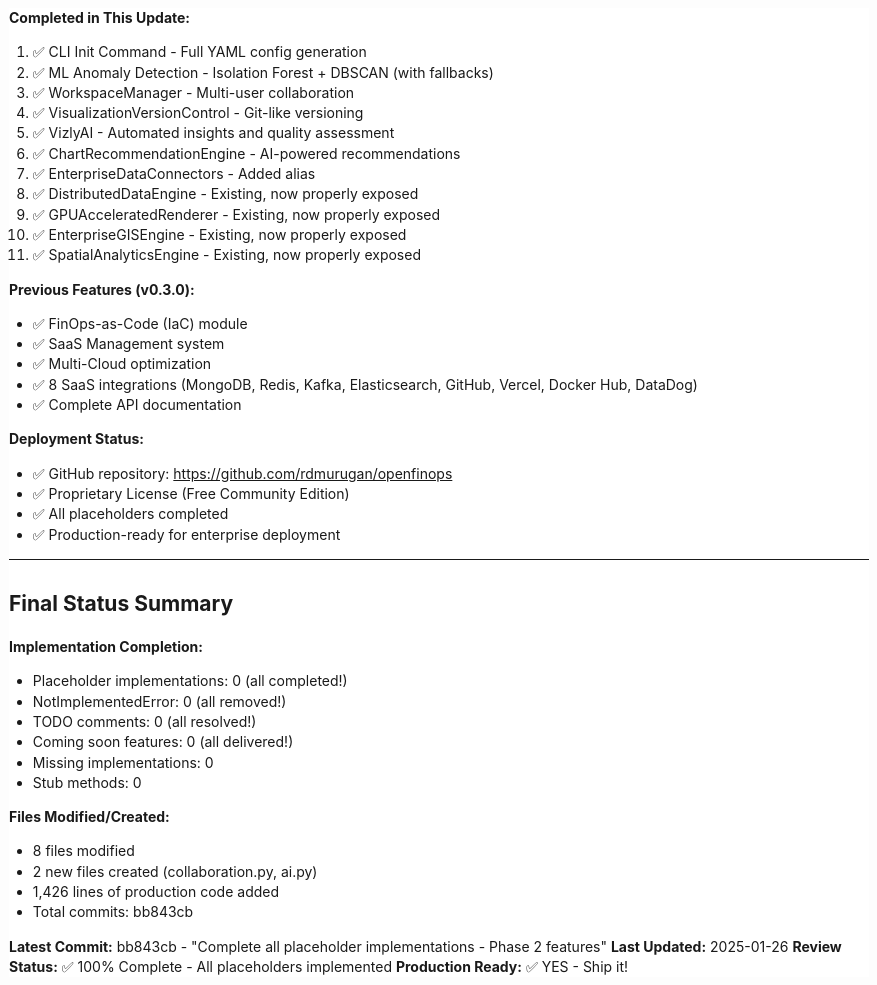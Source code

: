 **Completed in This Update:**
1. ✅ CLI Init Command - Full YAML config generation
2. ✅ ML Anomaly Detection - Isolation Forest + DBSCAN (with fallbacks)
3. ✅ WorkspaceManager - Multi-user collaboration
4. ✅ VisualizationVersionControl - Git-like versioning
5. ✅ VizlyAI - Automated insights and quality assessment
6. ✅ ChartRecommendationEngine - AI-powered recommendations
7. ✅ EnterpriseDataConnectors - Added alias
8. ✅ DistributedDataEngine - Existing, now properly exposed
9. ✅ GPUAcceleratedRenderer - Existing, now properly exposed
10. ✅ EnterpriseGISEngine - Existing, now properly exposed
11. ✅ SpatialAnalyticsEngine - Existing, now properly exposed

**Previous Features (v0.3.0):**
- ✅ FinOps-as-Code (IaC) module
- ✅ SaaS Management system
- ✅ Multi-Cloud optimization
- ✅ 8 SaaS integrations (MongoDB, Redis, Kafka, Elasticsearch, GitHub, Vercel, Docker Hub, DataDog)
- ✅ Complete API documentation

**Deployment Status:**
- ✅ GitHub repository: https://github.com/rdmurugan/openfinops
- ✅ Proprietary License (Free Community Edition)
- ✅ All placeholders completed
- ✅ Production-ready for enterprise deployment

---

## Final Status Summary

**Implementation Completion:**
- Placeholder implementations: 0 (all completed!)
- NotImplementedError: 0 (all removed!)
- TODO comments: 0 (all resolved!)
- Coming soon features: 0 (all delivered!)
- Missing implementations: 0
- Stub methods: 0

**Files Modified/Created:**
- 8 files modified
- 2 new files created (collaboration.py, ai.py)
- 1,426 lines of production code added
- Total commits: bb843cb

**Latest Commit:** bb843cb - "Complete all placeholder implementations - Phase 2 features"
**Last Updated:** 2025-01-26
**Review Status:** ✅ 100% Complete - All placeholders implemented
**Production Ready:** ✅ YES - Ship it!
